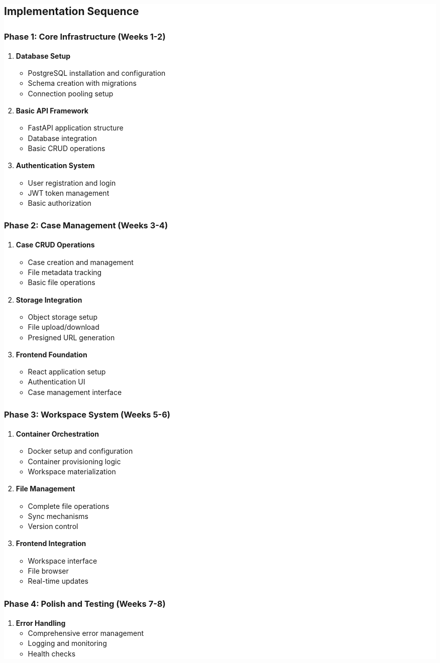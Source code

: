 ## Implementation Sequence

### Phase 1: Core Infrastructure (Weeks 1-2)
1. **Database Setup**
   - PostgreSQL installation and configuration
   - Schema creation with migrations
   - Connection pooling setup

2. **Basic API Framework**
   - FastAPI application structure
   - Database integration
   - Basic CRUD operations

3. **Authentication System**
   - User registration and login
   - JWT token management
   - Basic authorization

### Phase 2: Case Management (Weeks 3-4)
1. **Case CRUD Operations**
   - Case creation and management
   - File metadata tracking
   - Basic file operations

2. **Storage Integration**
   - Object storage setup
   - File upload/download
   - Presigned URL generation

3. **Frontend Foundation**
   - React application setup
   - Authentication UI
   - Case management interface

### Phase 3: Workspace System (Weeks 5-6)
1. **Container Orchestration**
   - Docker setup and configuration
   - Container provisioning logic
   - Workspace materialization

2. **File Management**
   - Complete file operations
   - Sync mechanisms
   - Version control

3. **Frontend Integration**
   - Workspace interface
   - File browser
   - Real-time updates

### Phase 4: Polish and Testing (Weeks 7-8)
1. **Error Handling**
   - Comprehensive error management
   - Logging and monitoring
   - Health checks
